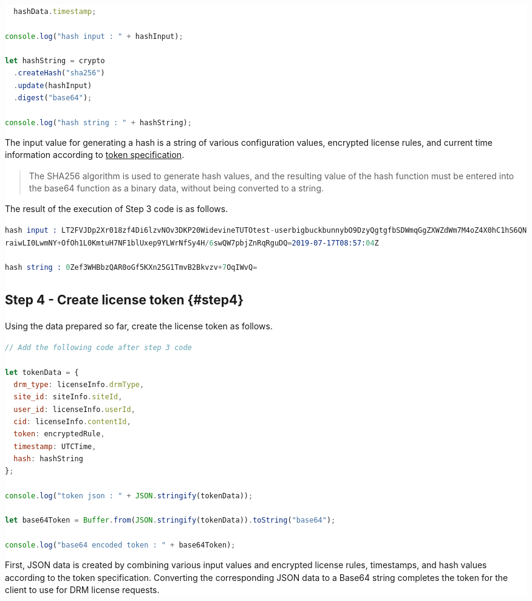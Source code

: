 ```js
  hashData.timestamp;

console.log("hash input : " + hashInput);

let hashString = crypto
  .createHash("sha256")
  .update(hashInput)
  .digest("base64");

console.log("hash string : " + hashString);
```

The input value for generating a hash is a string of various configuration values, encrypted license rules, and current time information according to [token specification](../license-token).

> The SHA256 algorithm is used to generate hash values, and the resulting value of the hash function must be entered into the base64 function as a binary data, without being converted to a string.

The result of the execution of Step 3 code is as follows.

```s
hash input : LT2FVJDp2Xr018zf4Di6lzvNOv3DKP20WidevineTUTOtest-userbigbuckbunnybO9DzyQgtgfbSDWmqGgZXWZdWm7M4oZ4X0hC1hS6QNraiwLI0LwmNY+OfOh1L0KmtuH7NF1blUxep9YLWrNfSy4H/6swQW7pbjZnRqRguDQ=2019-07-17T08:57:04Z 

hash string : 0Zef3WHBbzQAR0oGf5KXn25G1TmvB2Bkvzv+7OqIWvQ=
```

## Step 4 - Create license token {#step4}

Using the data prepared so far, create the license token as follows.

```js
// Add the following code after step 3 code

let tokenData = {
  drm_type: licenseInfo.drmType,
  site_id: siteInfo.siteId,
  user_id: licenseInfo.userId,
  cid: licenseInfo.contentId,
  token: encryptedRule,
  timestamp: UTCTime,
  hash: hashString
};

console.log("token json : " + JSON.stringify(tokenData));

let base64Token = Buffer.from(JSON.stringify(tokenData)).toString("base64");

console.log("base64 encoded token : " + base64Token);
```

First, JSON data is created by combining various input values and encrypted license rules, timestamps, and hash values according to the token specification. Converting the corresponding JSON data to a Base64 string completes the token for the client to use for DRM license requests.
